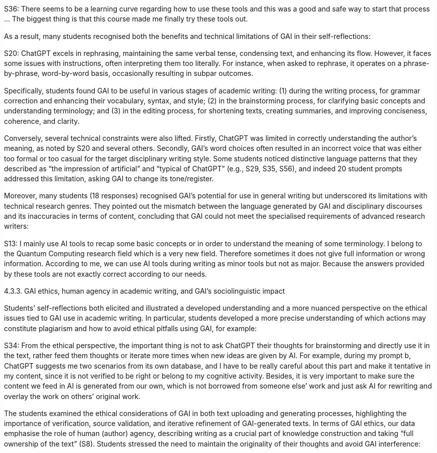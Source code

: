 S36: There seems to be a learning curve regarding how to use these tools and this was a good and safe way to start that process … The biggest thing is that this course made me finally try these tools out.

As a result, many students recognised both the benefits and technical limitations of GAI in their self-reflections:

S20: ChatGPT excels in rephrasing, maintaining the same verbal tense, condensing text, and enhancing its flow. However, it faces some issues with instructions, often interpreting them too literally. For instance, when asked to rephrase, it operates on a phrase-by-phrase, word-by-word basis, occasionally resulting in subpar outcomes.

Specifically, students found GAI to be useful in various stages of academic writing: (1) during the writing process, for grammar correction and enhancing their vocabulary, syntax, and style; (2) in the brainstorming process, for clarifying basic concepts and understanding terminology; and (3) in the editing process, for shortening texts, creating summaries, and improving conciseness, coherence, and clarity.

Conversely, several technical constraints were also lifted. Firstly, ChatGPT was limited in correctly understanding the author’s meaning, as noted by S20 and several others. Secondly, GAI’s word choices often resulted in an incorrect voice that was either too formal or too casual for the target disciplinary writing style. Some students noticed distinctive language patterns that they described as “the impression of artificial” and “typical of ChatGPT” (e.g., S29, S35, S56), and indeed 20 student prompts addressed this limitation, asking GAI to change its tone/register.

Moreover, many students (18 responses) recognised GAI’s potential for use in general writing but underscored its limitations with technical research genres. They pointed out the mismatch between the language generated by GAI and disciplinary discourses and its inaccuracies in terms of content, concluding that GAI could not meet the specialised requirements of advanced research writers:

S13: I mainly use AI tools to recap some basic concepts or in order to understand the meaning of some terminology. I belong to the Quantum Computing research field which is a very new field. Therefore sometimes it does not give full information or wrong information. According to me, we can use AI tools during writing as minor tools but not as major. Because the answers provided by these tools are not exactly correct according to our needs.

4.3.3. GAI ethics, human agency in academic writing, and GAI’s sociolinguistic impact

Students’ self-reflections both elicited and illustrated a developed understanding and a more nuanced perspective on the ethical issues tied to GAI use in academic writing. In particular, students developed a more precise understanding of which actions may constitute plagiarism and how to avoid ethical pitfalls using GAI, for example:

S34: From the ethical perspective, the important thing is not to ask ChatGPT their thoughts for brainstorming and directly use it in the text, rather feed them thoughts or iterate more times when new ideas are given by AI. For example, during my prompt b, ChatGPT suggests me two scenarios from its own database, and I have to be really careful about this part and make it tentative in my content, since it is not verified to be right or belong to my cognitive activity. Besides, it is very important to make sure the content we feed in AI is generated from our own, which is not borrowed from someone else’ work and just ask AI for rewriting and overlay the work on others’ original work.

The students examined the ethical considerations of GAI in both text uploading and generating processes, highlighting the importance of verification, source validation, and iterative refinement of GAI-generated texts. In terms of GAI ethics, our data emphasise the role of human (author) agency, describing writing as a crucial part of knowledge construction and taking “full ownership of the text” (S8). Students stressed the need to maintain the originality of their thoughts and avoid GAI interference:

